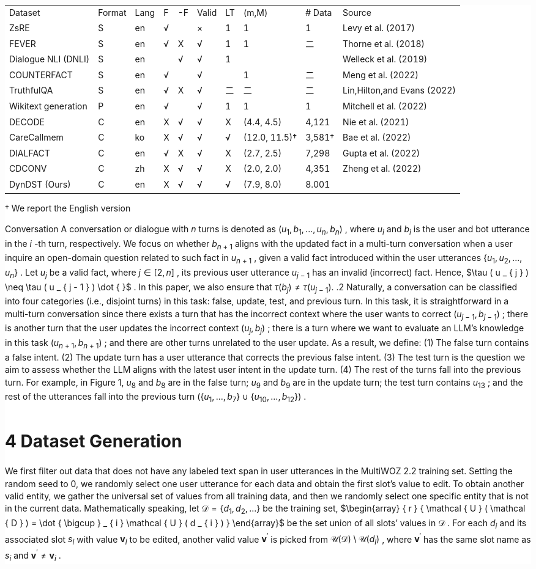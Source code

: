 <html><body><table><tr><td>Dataset</td><td>Format</td><td>Lang</td><td>F</td><td>-F</td><td>Valid</td><td>LT</td><td>(m,M)</td><td># Data</td><td>Source</td></tr><tr><td>ZsRE</td><td>S</td><td>en</td><td>√</td><td></td><td>×</td><td>1</td><td>1</td><td>1</td><td>Levy et al. (2017)</td></tr><tr><td>FEVER</td><td>S</td><td>en</td><td>√</td><td>X</td><td>√</td><td>1</td><td>1</td><td>二</td><td>Thorne et al. (2018)</td></tr><tr><td>Dialogue NLI (DNLI)</td><td>S</td><td>en</td><td></td><td>√</td><td>√</td><td>1</td><td></td><td></td><td>Welleck et al. (2019)</td></tr><tr><td>COUNTERFACT</td><td>S</td><td>en</td><td>√</td><td></td><td>√</td><td></td><td>1</td><td>二</td><td>Meng et al. (2022)</td></tr><tr><td>TruthfulQA</td><td>S</td><td>en</td><td>√</td><td>X</td><td>√</td><td>二</td><td>二</td><td>二</td><td>Lin,Hilton,and Evans (2022)</td></tr><tr><td>Wikitext generation</td><td>P</td><td>en</td><td>√</td><td></td><td>√</td><td>1</td><td>1</td><td>1</td><td>Mitchell et al. (2022)</td></tr><tr><td>DECODE</td><td>C</td><td>en</td><td>X</td><td>√</td><td>√</td><td>X</td><td>(4.4, 4.5)</td><td>4,121</td><td>Nie et al. (2021)</td></tr><tr><td>CareCallmem</td><td>C</td><td>ko</td><td>X</td><td>√</td><td>√</td><td>√</td><td>(12.0, 11.5)†</td><td>3,581†</td><td>Bae et al. (2022)</td></tr><tr><td>DIALFACT</td><td>C</td><td>en</td><td>√</td><td>X</td><td>√</td><td>X</td><td>(2.7, 2.5)</td><td>7,298</td><td>Gupta et al. (2022)</td></tr><tr><td>CDCONV</td><td>C</td><td>zh</td><td>X</td><td>√</td><td>√</td><td>X</td><td>(2.0, 2.0)</td><td>4,351</td><td>Zheng et al. (2022)</td></tr><tr><td>DynDST (Ours)</td><td>C</td><td>en</td><td>X</td><td>√</td><td>√</td><td>√</td><td>(7.9, 8.0)</td><td>8.001</td><td></td></tr></table></body></html>

† We report the English version

Conversation A conversation or dialogue with $n$ turns is denoted as $( u _ { 1 } , b _ { 1 } , . . . , u _ { n } , b _ { n } )$ , where $u _ { i }$ and $b _ { i }$ is the user and bot utterance in the $i$ -th turn, respectively. We focus on whether $b _ { n + 1 }$ aligns with the updated fact in a multi-turn conversation when a user inquire an open-domain question related to such fact in $u _ { n + 1 }$ , given a valid fact introduced within the user utterances $\{ u _ { 1 } , u _ { 2 } , . . . , u _ { n } \}$ . Let $u _ { j }$ be a valid fact, where $j \in [ 2 , n ]$ , its previous user utterance $u _ { j - 1 }$ has an invalid (incorrect) fact. Hence, $\tau ( u _ { j } ) \neq \tau ( u _ { j - 1 } ) \dot { }$ . In this paper, we also ensure that $\tau ( b _ { j } ) \neq \tau ( u _ { j - 1 } ) .$ .2 Naturally, a conversation can be classified into four categories (i.e., disjoint turns) in this task: false, update, test, and previous turn. In this task, it is straightforward in a multi-turn conversation since there exists a turn that has the incorrect context where the user wants to correct $( u _ { j - 1 } , b _ { j - 1 } )$ ; there is another turn that the user updates the incorrect context $( u _ { j } , b _ { j } )$ ; there is a turn where we want to evaluate an LLM’s knowledge in this task $( u _ { n + 1 } , b _ { n + 1 } )$ ; and there are other turns unrelated to the user update. As a result, we define: (1) The false turn contains a false intent. (2) The update turn has a user utterance that corrects the previous false intent. (3) The test turn is the question we aim to assess whether the LLM aligns with the latest user intent in the update turn. (4) The rest of the turns fall into the previous turn. For example, in Figure 1, $u _ { 8 }$ and $b _ { 8 }$ are in the false turn; $u _ { 9 }$ and $b _ { 9 }$ are in the update turn; the test turn contains $u _ { 1 3 }$ ; and the rest of the utterances fall into the previous turn $( \{ u _ { 1 } , . . . , b _ { 7 } \} \cup \{ u _ { 1 0 } , . . . , b _ { 1 2 } \} )$ .

# 4 Dataset Generation

We first filter out data that does not have any labeled text span in user utterances in the MultiWOZ 2.2 training set. Setting the random seed to 0, we randomly select one user utterance for each data and obtain the first slot’s value to edit. To obtain another valid entity, we gather the universal set of values from all training data, and then we randomly select one specific entity that is not in the current data. Mathematically speaking, let $\mathcal { D } = \{ d _ { 1 } , d _ { 2 } , . . . \}$ be the training set, $\begin{array} { r } { \mathcal { U } ( \mathcal { D } ) = \dot { \bigcup } _ { i } \mathcal { U } ( d _ { i } ) } \end{array}$ be the set union of all slots’ values in $\mathcal { D }$ . For each $d _ { i }$ and its associated slot $s _ { i }$ with value $\boldsymbol { v } _ { i }$ to be edited, another valid value $\boldsymbol { v } ^ { \prime }$ is picked from $\mathcal { U } ( \mathcal { D } ) \setminus \mathcal { U } ( d _ { i } )$ , where $\boldsymbol { v } ^ { \prime }$ has the same slot name as $s _ { i }$ and $\boldsymbol { v } ^ { \prime } \neq \boldsymbol { v } _ { i }$ .
